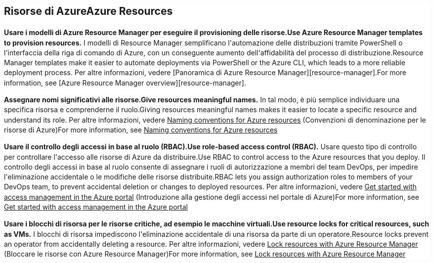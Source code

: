 ## <a name="azure-resources"></a><span data-ttu-id="a917f-310">Risorse di Azure</span><span class="sxs-lookup"><span data-stu-id="a917f-310">Azure Resources</span></span>

<span data-ttu-id="a917f-311">**Usare i modelli di Azure Resource Manager per eseguire il provisioning delle risorse.**</span><span class="sxs-lookup"><span data-stu-id="a917f-311">**Use Azure Resource Manager templates to provision resources.**</span></span> <span data-ttu-id="a917f-312">I modelli di Resource Manager semplificano l'automazione delle distribuzioni tramite PowerShell o l'interfaccia della riga di comando di Azure, con un conseguente aumento dell'affidabilità del processo di distribuzione.</span><span class="sxs-lookup"><span data-stu-id="a917f-312">Resource Manager templates make it easier to automate deployments via PowerShell or the Azure CLI, which leads to a more reliable deployment process.</span></span> <span data-ttu-id="a917f-313">Per altre informazioni, vedere [Panoramica di Azure Resource Manager][resource-manager].</span><span class="sxs-lookup"><span data-stu-id="a917f-313">For more information, see [Azure Resource Manager overview][resource-manager].</span></span>

<span data-ttu-id="a917f-314">**Assegnare nomi significativi alle risorse.**</span><span class="sxs-lookup"><span data-stu-id="a917f-314">**Give resources meaningful names.**</span></span> <span data-ttu-id="a917f-315">In tal modo, è più semplice individuare una specifica risorsa e comprenderne il ruolo.</span><span class="sxs-lookup"><span data-stu-id="a917f-315">Giving resources meaningful names makes it easier to locate a specific resource and understand its role.</span></span> <span data-ttu-id="a917f-316">Per altre informazioni, vedere [Naming conventions for Azure resources](../best-practices/naming-conventions.md) (Convenzioni di denominazione per le risorse di Azure)</span><span class="sxs-lookup"><span data-stu-id="a917f-316">For more information, see [Naming conventions for Azure resources](../best-practices/naming-conventions.md)</span></span>

<span data-ttu-id="a917f-317">**Usare il controllo degli accessi in base al ruolo (RBAC).**</span><span class="sxs-lookup"><span data-stu-id="a917f-317">**Use role-based access control (RBAC).**</span></span> <span data-ttu-id="a917f-318">Usare questo tipo di controllo per controllare l'accesso alle risorse di Azure da distribuire.</span><span class="sxs-lookup"><span data-stu-id="a917f-318">Use RBAC to control access to the Azure resources that you deploy.</span></span> <span data-ttu-id="a917f-319">Il controllo degli accessi in base al ruolo consente di assegnare i ruoli di autorizzazione a membri del team DevOps, per impedire l'eliminazione accidentale o le modifiche delle risorse distribuite.</span><span class="sxs-lookup"><span data-stu-id="a917f-319">RBAC lets you assign authorization roles to members of your DevOps team, to prevent accidental deletion or changes to deployed resources.</span></span> <span data-ttu-id="a917f-320">Per altre informazioni, vedere [Get started with access management in the Azure portal](/azure/active-directory/role-based-access-control-what-is/) (Introduzione alla gestione degli accessi nel portale di Azure)</span><span class="sxs-lookup"><span data-stu-id="a917f-320">For more information, see [Get started with access management in the Azure portal](/azure/active-directory/role-based-access-control-what-is/)</span></span>

<span data-ttu-id="a917f-321">**Usare i blocchi di risorsa per le risorse critiche, ad esempio le macchine virtuali.**</span><span class="sxs-lookup"><span data-stu-id="a917f-321">**Use resource locks for critical resources, such as VMs.**</span></span> <span data-ttu-id="a917f-322">I blocchi di risorsa impediscono l'eliminazione accidentale di una risorsa da parte di un operatore.</span><span class="sxs-lookup"><span data-stu-id="a917f-322">Resource locks prevent an operator from accidentally deleting a resource.</span></span> <span data-ttu-id="a917f-323">Per altre informazioni, vedere [Lock resources with Azure Resource Manager](/azure/azure-resource-manager/resource-group-lock-resources/) (Bloccare le risorse con Azure Resource Manager)</span><span class="sxs-lookup"><span data-stu-id="a917f-323">For more information, see [Lock resources with Azure Resource Manager](/azure/azure-resource-manager/resource-group-lock-resources/)</span></span>
